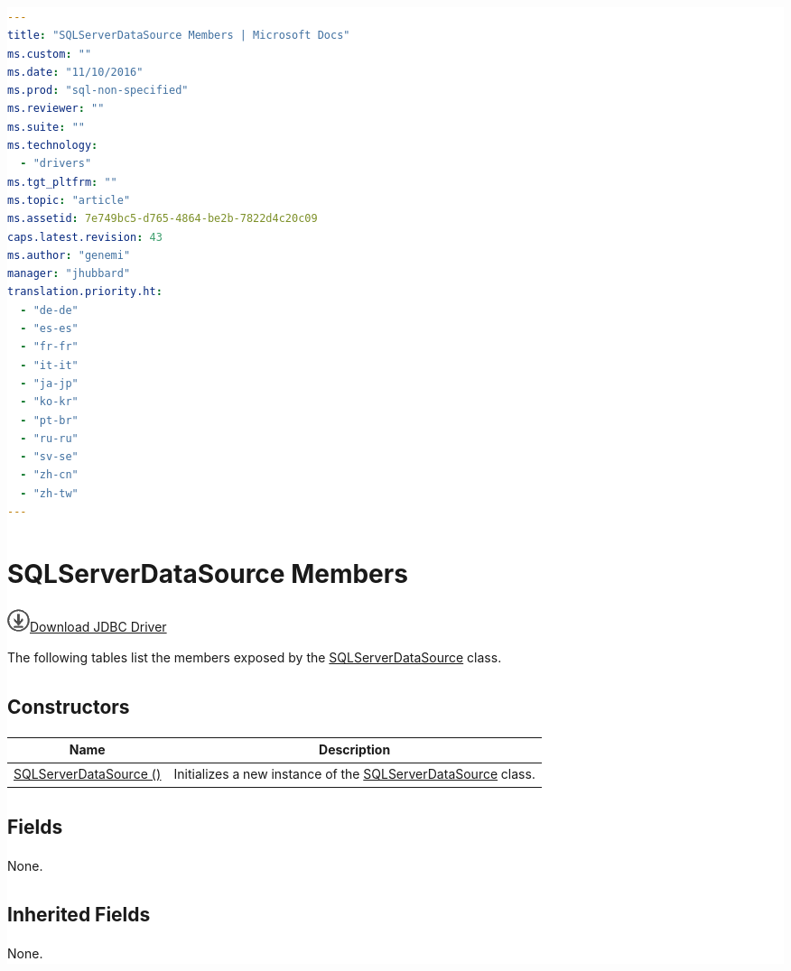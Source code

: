 ```yaml
---
title: "SQLServerDataSource Members | Microsoft Docs"
ms.custom: ""
ms.date: "11/10/2016"
ms.prod: "sql-non-specified"
ms.reviewer: ""
ms.suite: ""
ms.technology: 
  - "drivers"
ms.tgt_pltfrm: ""
ms.topic: "article"
ms.assetid: 7e749bc5-d765-4864-be2b-7822d4c20c09
caps.latest.revision: 43
ms.author: "genemi"
manager: "jhubbard"
translation.priority.ht: 
  - "de-de"
  - "es-es"
  - "fr-fr"
  - "it-it"
  - "ja-jp"
  - "ko-kr"
  - "pt-br"
  - "ru-ru"
  - "sv-se"
  - "zh-cn"
  - "zh-tw"
---
```

# SQLServerDataSource Members
![Download](../../../ssdt/media/download.png)[Download JDBC Driver](http://go.microsoft.com/fwlink/?LinkId=245496)

  The following tables list the members exposed by the [SQLServerDataSource](../../../connect/jdbc/reference/sqlserverdatasource-class.md) class.  
  
## Constructors  
  
|Name|Description|  
|----------|-----------------|  
|[SQLServerDataSource ()](../../../connect/jdbc/reference/sqlserverdatasource-constructor---.md)|Initializes a new instance of the [SQLServerDataSource](../../../connect/jdbc/reference/sqlserverdatasource-class.md) class.|  
  
## Fields  
 None.  
  
## Inherited Fields  
 None.  
  